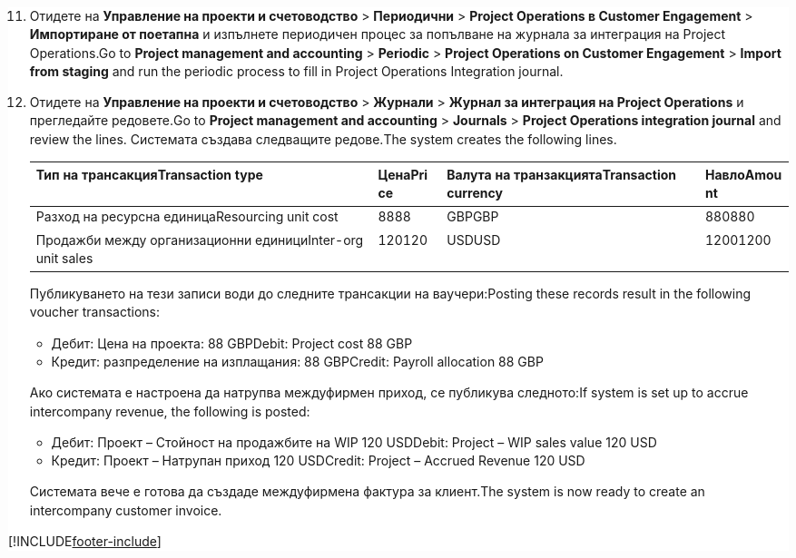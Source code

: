 11. <span data-ttu-id="9b42c-232">Отидете на **Управление на проекти и счетоводство** > **Периодични** > **Project Operations в Customer Engagement** > **Импортиране от поетапна** и изпълнете периодичен процес за попълване на журнала за интеграция на Project Operations.</span><span class="sxs-lookup"><span data-stu-id="9b42c-232">Go to **Project management and accounting** > **Periodic** > **Project Operations on Customer Engagement** > **Import from staging** and run the periodic process to  fill in Project Operations Integration journal.</span></span>
12. <span data-ttu-id="9b42c-233">Отидете на **Управление на проекти и счетоводство** > **Журнали** > **Журнал за интеграция на Project Operations** и прегледайте редовете.</span><span class="sxs-lookup"><span data-stu-id="9b42c-233">Go to **Project management and accounting** > **Journals** > **Project Operations integration journal** and review the lines.</span></span> <span data-ttu-id="9b42c-234">Системата създава следващите редове.</span><span class="sxs-lookup"><span data-stu-id="9b42c-234">The system creates the following lines.</span></span>

    | <span data-ttu-id="9b42c-235">**Тип на трансакция**</span><span class="sxs-lookup"><span data-stu-id="9b42c-235">**Transaction type**</span></span> | <span data-ttu-id="9b42c-236">**Цена**</span><span class="sxs-lookup"><span data-stu-id="9b42c-236">**Price**</span></span> | <span data-ttu-id="9b42c-237">**Валута на транзакцията**</span><span class="sxs-lookup"><span data-stu-id="9b42c-237">**Transaction currency**</span></span> | <span data-ttu-id="9b42c-238">**Навло**</span><span class="sxs-lookup"><span data-stu-id="9b42c-238">**Amount**</span></span> |
    | --- | --- | --- | --- |
    | <span data-ttu-id="9b42c-239">Разход на ресурсна единица</span><span class="sxs-lookup"><span data-stu-id="9b42c-239">Resourcing unit cost</span></span> | <span data-ttu-id="9b42c-240">88</span><span class="sxs-lookup"><span data-stu-id="9b42c-240">88</span></span> | <span data-ttu-id="9b42c-241">GBP</span><span class="sxs-lookup"><span data-stu-id="9b42c-241">GBP</span></span> | <span data-ttu-id="9b42c-242">880</span><span class="sxs-lookup"><span data-stu-id="9b42c-242">880</span></span> |
    | <span data-ttu-id="9b42c-243">Продажби между организационни единици</span><span class="sxs-lookup"><span data-stu-id="9b42c-243">Inter-org unit sales</span></span> | <span data-ttu-id="9b42c-244">120</span><span class="sxs-lookup"><span data-stu-id="9b42c-244">120</span></span> | <span data-ttu-id="9b42c-245">USD</span><span class="sxs-lookup"><span data-stu-id="9b42c-245">USD</span></span> | <span data-ttu-id="9b42c-246">1200</span><span class="sxs-lookup"><span data-stu-id="9b42c-246">1200</span></span> |

    <span data-ttu-id="9b42c-247">Публикуването на тези записи води до следните трансакции на ваучери:</span><span class="sxs-lookup"><span data-stu-id="9b42c-247">Posting these records result in the following voucher transactions:</span></span>

    - <span data-ttu-id="9b42c-248">Дебит: Цена на проекта: 88 GBP</span><span class="sxs-lookup"><span data-stu-id="9b42c-248">Debit: Project cost 88 GBP</span></span>
    - <span data-ttu-id="9b42c-249">Кредит: разпределение на изплащания: 88 GBP</span><span class="sxs-lookup"><span data-stu-id="9b42c-249">Credit: Payroll allocation 88 GBP</span></span>

    <span data-ttu-id="9b42c-250">Ако системата е настроена да натрупва междуфирмен приход, се публикува следното:</span><span class="sxs-lookup"><span data-stu-id="9b42c-250">If system is set up to accrue intercompany revenue, the following is posted:</span></span>

    - <span data-ttu-id="9b42c-251">Дебит: Проект – Стойност на продажбите на WIP 120 USD</span><span class="sxs-lookup"><span data-stu-id="9b42c-251">Debit: Project – WIP sales value 120 USD</span></span>
    - <span data-ttu-id="9b42c-252">Кредит: Проект – Натрупан приход 120 USD</span><span class="sxs-lookup"><span data-stu-id="9b42c-252">Credit: Project – Accrued Revenue 120 USD</span></span>

    <span data-ttu-id="9b42c-253">Системата вече е готова да създаде междуфирмена фактура за клиент.</span><span class="sxs-lookup"><span data-stu-id="9b42c-253">The system is now ready to create an intercompany customer invoice.</span></span>


[!INCLUDE[footer-include](../includes/footer-banner.md)]